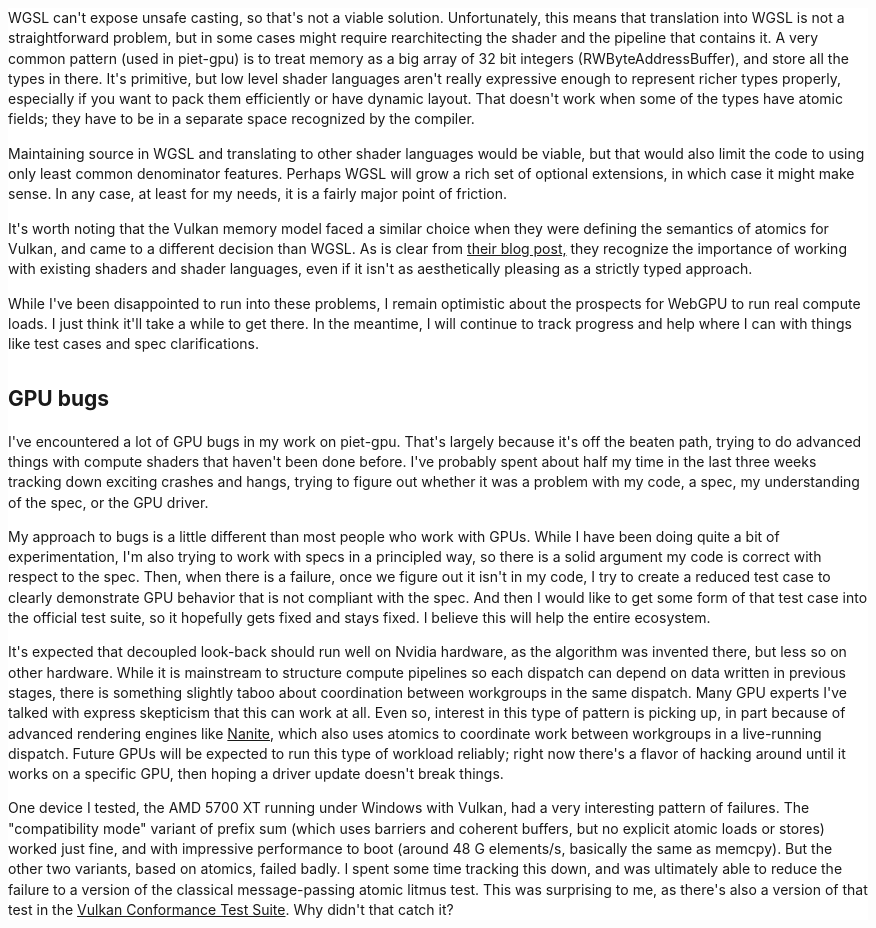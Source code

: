 WGSL can't expose unsafe casting, so that's not a viable solution. Unfortunately, this means that translation into WGSL is not a straightforward problem, but in some cases might require rearchitecting the shader and the pipeline that contains it. A very common pattern (used in piet-gpu) is to treat memory as a big array of 32 bit integers (RWByteAddressBuffer), and store all the types in there. It's primitive, but low level shader languages aren't really expressive enough to represent richer types properly, especially if you want to pack them efficiently or have dynamic layout. That doesn't work when some of the types have atomic fields; they have to be in a separate space recognized by the compiler.

Maintaining source in WGSL and translating to other shader languages would be viable, but that would also limit the code to using only least common denominator features. Perhaps WGSL will grow a rich set of optional extensions, in which case it might make sense. In any case, at least for my needs, it is a fairly major point of friction.

It's worth noting that the Vulkan memory model faced a similar choice when they were defining the semantics of atomics for Vulkan, and came to a different decision than WGSL. As is clear from [their blog post,][Atomic Operations vs Atomic Objects] they recognize the importance of working with existing shaders and shader languages, even if it isn't as aesthetically pleasing as a strictly typed approach.

While I've been disappointed to run into these problems, I remain optimistic about the prospects for WebGPU to run real compute loads. I just think it'll take a while to get there. In the meantime, I will continue to track progress and help where I can with things like test cases and spec clarifications.

## GPU bugs

I've encountered a lot of GPU bugs in my work on piet-gpu. That's largely because it's off the beaten path, trying to do advanced things with compute shaders that haven't been done before. I've probably spent about half my time in the last three weeks tracking down exciting crashes and hangs, trying to figure out whether it was a problem with my code, a spec, my understanding of the spec, or the GPU driver.

My approach to bugs is a little different than most people who work with GPUs. While I have been doing quite a bit of experimentation, I'm also trying to work with specs in a principled way, so there is a solid argument my code is correct with respect to the spec. Then, when there is a failure, once we figure out it isn't in my code, I try to create a reduced test case to clearly demonstrate GPU behavior that is not compliant with the spec. And then I would like to get some form of that test case into the official test suite, so it hopefully gets fixed and stays fixed. I believe this will help the entire ecosystem.

It's expected that decoupled look-back should run well on Nvidia hardware, as the algorithm was invented there, but less so on other hardware. While it is mainstream to structure compute pipelines so each dispatch can depend on data written in previous stages, there is something slightly taboo about coordination between workgroups in the same dispatch. Many GPU experts I've talked with express skepticism that this can work at all. Even so, interest in this type of pattern is picking up, in part because of advanced rendering engines like [Nanite][A Deep Dive into Nanite], which also uses atomics to coordinate work between workgroups in a live-running dispatch. Future GPUs will be expected to run this type of workload reliably; right now there's a flavor of hacking around until it works on a specific GPU, then hoping a driver update doesn't break things.

One device I tested, the AMD 5700 XT running under Windows with Vulkan, had a very interesting pattern of failures. The "compatibility mode" variant of prefix sum (which uses barriers and coherent buffers, but no explicit atomic loads or stores) worked just fine, and with impressive performance to boot (around 48 G elements/s, basically the same as memcpy). But the other two variants, based on atomics, failed badly. I spent some time tracking this down, and was ultimately able to reduce the failure to a version of the classical message-passing atomic litmus test. This was surprising to me, as there's also a version of that test in the [Vulkan Conformance Test Suite][Vulkan CTS]. Why didn't that catch it?


[prefix sum on Vulkan]: https://raphlinus.github.io/gpu/2020/04/30/prefix-sum.html
[Point of WebGPU on native]: https://kvark.github.io/web/gpu/native/2020/05/03/point-of-webgpu-native.html
[IREE]: https://google.github.io/iree/
[naga]: https://github.com/gfx-rs/naga
[Nanite]: https://advances.realtimerendering.com/s2021/Karis_Nanite_SIGGRAPH_Advances_2021_final.pdf
[Kompute]: https://kompute.cc/
[D3DCompiler]: https://docs.microsoft.com/en-us/windows/win32/api/d3dcompiler/nf-d3dcompiler-d3dcompile
[FXC]: https://docs.microsoft.com/en-us/windows/win32/direct3dtools/fxc
[DXC]: https://github.com/microsoft/DirectXShaderCompiler
[element processing pipeline]: https://github.com/linebender/piet-gpu/issues/119
[Dawn]: https://dawn.googlesource.com/dawn
[Tint]: https://dawn.googlesource.com/tint/
[wgpu]: https://wgpu.rs/
[WebGPU barrier change]: https://github.com/gpuweb/gpuweb/pull/2297
[Atomic concerns]: https://github.com/gpuweb/gpuweb/issues/2229
[uniformity analysis proposal]: https://github.com/gpuweb/gpuweb/pull/1571
[permuted parallel message passing test]: https://github.com/KhronosGroup/VK-GL-CTS/issues/295
[WebGPU implemenation of decoupled look-back]: https://gpuharbor.ucsc.edu/prefix-sum/
[Specifying and Testing GPU Workgroup Progress Models]: https://users.soe.ucsc.edu/~tsorensen/publication/oopsla2021b/
[Vulkan CTS]: https://github.com/KhronosGroup/VK-GL-CTS
[piet-gpu repo]: https://github.com/linebender/piet-gpu
[Atomics proposal]: https://github.com/gpuweb/gpuweb/issues/1360
[FXC workaround]: https://github.com/linebender/piet-gpu/pull/121
[Atomic Operations vs Atomic Objects]: https://www.khronos.org/blog/comparing-the-vulkan-spir-v-memory-model-to-cs#_atomic_operations_vs_atomic_objects
[Metal Shading Language Specification]: https://developer.apple.com/metal/Metal-Shading-Language-Specification.pdf
[rust-gpu]: https://github.com/EmbarkStudios/rust-gpu
[A Deep Dive into Nanite]: https://www.youtube.com/watch?v=eviSykqSUUw
[SwiftShader]: https://swiftshader.googlesource.com/SwiftShader
[Shader Model 6]: https://docs.microsoft.com/en-us/windows/win32/direct3dhlsl/hlsl-shader-model-6-0-features-for-direct3d-12